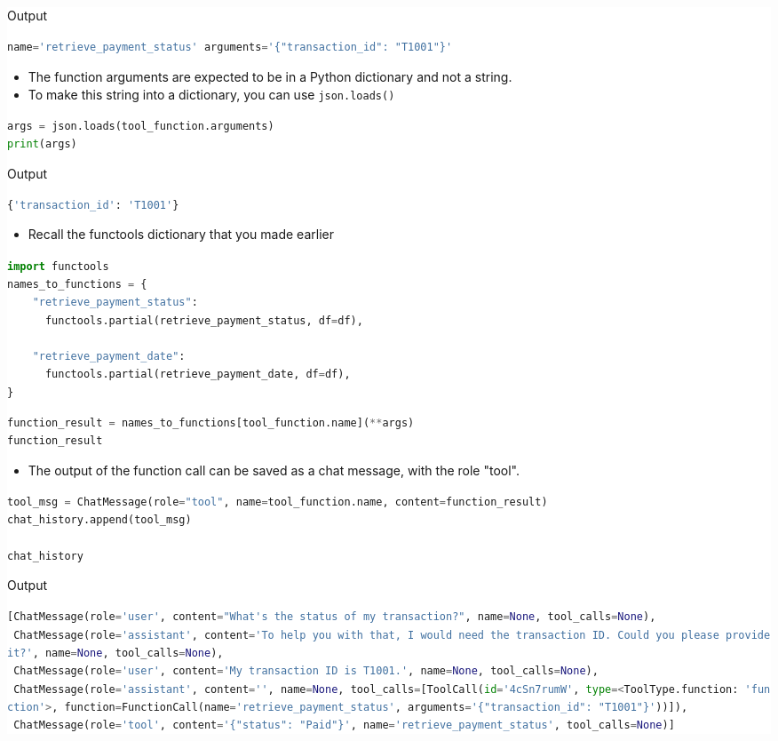 Output

```py
name='retrieve_payment_status' arguments='{"transaction_id": "T1001"}'
```

- The function arguments are expected to be in a Python dictionary and not a string.
- To make this string into a dictionary, you can use `json.loads()`  



```py
args = json.loads(tool_function.arguments)
print(args)
```

Output

```py
{'transaction_id': 'T1001'}
```



- Recall the functools dictionary that you made earlier

```Python
import functools
names_to_functions = {
    "retrieve_payment_status": 
      functools.partial(retrieve_payment_status, df=df),
    
    "retrieve_payment_date": 
      functools.partial(retrieve_payment_date, df=df),
}
```

```py
function_result = names_to_functions[tool_function.name](**args)
function_result
```

- The output of the function call can be saved as a chat message, with the role "tool".



```py
tool_msg = ChatMessage(role="tool", name=tool_function.name, content=function_result)
chat_history.append(tool_msg)

chat_history
```

Output

```py
[ChatMessage(role='user', content="What's the status of my transaction?", name=None, tool_calls=None),
 ChatMessage(role='assistant', content='To help you with that, I would need the transaction ID. Could you please provide it?', name=None, tool_calls=None),
 ChatMessage(role='user', content='My transaction ID is T1001.', name=None, tool_calls=None),
 ChatMessage(role='assistant', content='', name=None, tool_calls=[ToolCall(id='4cSn7rumW', type=<ToolType.function: 'function'>, function=FunctionCall(name='retrieve_payment_status', arguments='{"transaction_id": "T1001"}'))]),
 ChatMessage(role='tool', content='{"status": "Paid"}', name='retrieve_payment_status', tool_calls=None)]
```
